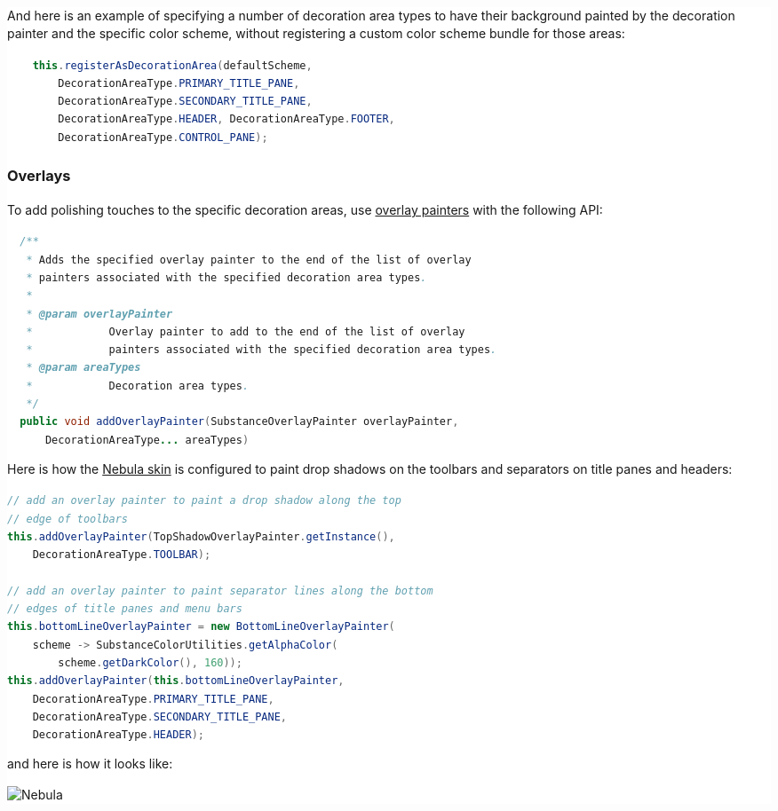 And here is an example of specifying a number of decoration area types to have their background painted by the decoration painter and the specific color scheme, without registering a custom color scheme bundle for those areas:

```java
    this.registerAsDecorationArea(defaultScheme,
        DecorationAreaType.PRIMARY_TITLE_PANE,
        DecorationAreaType.SECONDARY_TITLE_PANE,
        DecorationAreaType.HEADER, DecorationAreaType.FOOTER,
        DecorationAreaType.CONTROL_PANE);
```

### Overlays        
To add polishing touches to the specific decoration areas, use [overlay painters](../painters/overlay.md) with the following API:

```java
  /**
   * Adds the specified overlay painter to the end of the list of overlay
   * painters associated with the specified decoration area types.
   *
   * @param overlayPainter
   *            Overlay painter to add to the end of the list of overlay
   *            painters associated with the specified decoration area types.
   * @param areaTypes
   *            Decoration area types.
   */
  public void addOverlayPainter(SubstanceOverlayPainter overlayPainter,
      DecorationAreaType... areaTypes)
```

Here is how the [Nebula skin](toneddown.md#nebula) is configured to paint drop shadows on the toolbars and separators on title panes and headers:

```java
// add an overlay painter to paint a drop shadow along the top
// edge of toolbars
this.addOverlayPainter(TopShadowOverlayPainter.getInstance(),
    DecorationAreaType.TOOLBAR);

// add an overlay painter to paint separator lines along the bottom
// edges of title panes and menu bars
this.bottomLineOverlayPainter = new BottomLineOverlayPainter(
    scheme -> SubstanceColorUtilities.getAlphaColor(
        scheme.getDarkColor(), 160));
this.addOverlayPainter(this.bottomLineOverlayPainter,
    DecorationAreaType.PRIMARY_TITLE_PANE,
    DecorationAreaType.SECONDARY_TITLE_PANE,
    DecorationAreaType.HEADER);
```

and here is how it looks like:

<img alt="Nebula" src="https://raw.githubusercontent.com/kirill-grouchnikov/radiance/sunshine/docs/images/laf/skins/nebula1.png" width="340" height="258">
